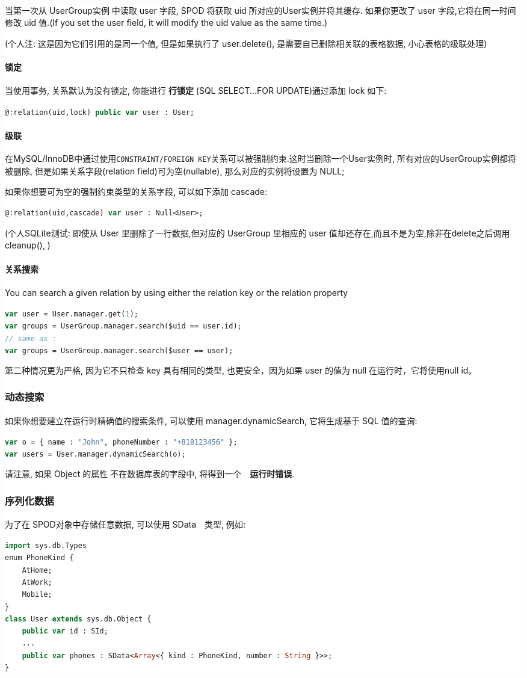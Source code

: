 当第一次从 UserGroup实例 中读取 user 字段, SPOD 将获取 uid 所对应的User实例并将其缓存. 如果你更改了 user 字段,它将在同一时间修改 uid 值.(If you set the user field, it will modify the uid value as the same time.) 

(个人注: 这是因为它们引用的是同一个值, 但是如果执行了 user.delete(), 是需要自已删除相关联的表格数据, 小心表格的级联处理)

#### 锁定

当使用事务, 关系默认为没有锁定, 你能进行 **行锁定** (SQL SELECT...FOR UPDATE)通过添加 lock 如下:

```haxe
@:relation(uid,lock) public var user : User;
```

#### 级联

在MySQL/InnoDB中通过使用`CONSTRAINT/FOREIGN KEY`关系可以被强制约束.这时当删除一个User实例时, 所有对应的UserGroup实例都将被删除, 但是如果关系字段(relation field)可为空(nullable), 那么对应的实例将设置为 NULL;

如果你想要可为空的强制约束类型的关系字段, 可以如下添加 cascade:

```haxe
@:relation(uid,cascade) var user : Null<User>;
```

(个人SQLite测试: 即使从 User 里删除了一行数据,但对应的 UserGroup 里相应的 user 值却还存在,而且不是为空,除非在delete之后调用 cleanup(), )

#### 关系搜索

You can search a given relation by using either the relation key or the relation property 

```haxe
var user = User.manager.get(1);
var groups = UserGroup.manager.search($uid == user.id);
// same as :
var groups = UserGroup.manager.search($user == user);
```

第二种情况更为严格, 因为它不只检查 key 具有相同的类型, 也更安全，因为如果 user 的值为 null 在运行时，它将使用null id。


### 动态搜索

如果你想要建立在运行时精确值的搜索条件, 可以使用 manager.dynamicSearch, 它将生成基于 SQL 值的查询:

```haxe
var o = { name : "John", phoneNumber : "+818123456" };
var users = User.manager.dynamicSearch(o);
```

请注意, 如果 Object 的属性 不在数据库表的字段中, 将得到一个　**运行时错误**.

### 序列化数据

为了在 SPOD对象中存储任意数据, 可以使用 SData　类型, 例如:

```haxe
import sys.db.Types
enum PhoneKind {
    AtHome;
    AtWork;
    Mobile;
}
class User extends sys.db.Object {
    public var id : SId;
    ...
    public var phones : SData<Array<{ kind : PhoneKind, number : String }>>;
}
```
